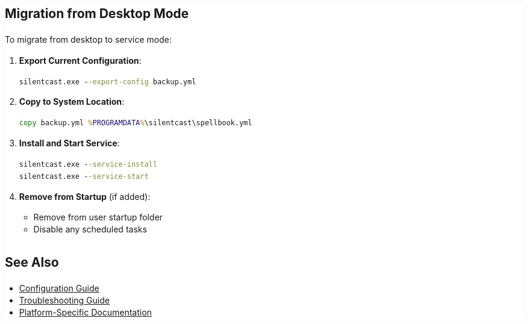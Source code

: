 ## Migration from Desktop Mode

To migrate from desktop to service mode:

1. **Export Current Configuration**:
   ```cmd
   silentcast.exe --export-config backup.yml
   ```

2. **Copy to System Location**:
   ```cmd
   copy backup.yml %PROGRAMDATA%\silentcast\spellbook.yml
   ```

3. **Install and Start Service**:
   ```cmd
   silentcast.exe --service-install
   silentcast.exe --service-start
   ```

4. **Remove from Startup** (if added):
   - Remove from user startup folder
   - Disable any scheduled tasks

## See Also

- [Configuration Guide](configuration.md)
- [Troubleshooting Guide](troubleshooting.md)
- [Platform-Specific Documentation](../troubleshooting/platform-specific.md)